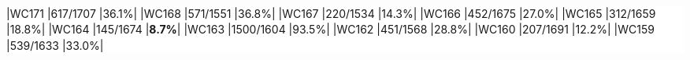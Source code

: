 |WC171 |617/1707  |36.1%|
|WC168 |571/1551  |36.8%|
|WC167 |220/1534  |14.3%|
|WC166 |452/1675  |27.0%|
|WC165 |312/1659  |18.8%|
|WC164 |145/1674  |**8.7%**|
|WC163 |1500/1604 |93.5%|
|WC162 |451/1568 |28.8%|
|WC160 |207/1691 |12.2%|
|WC159 |539/1633 |33.0%|